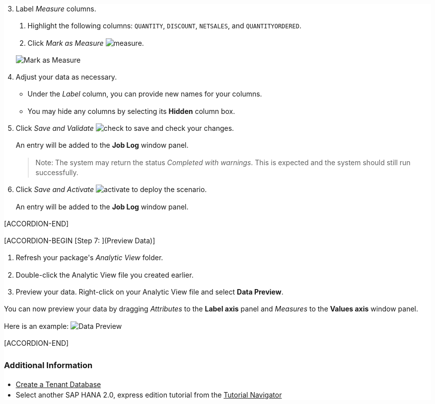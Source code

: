 3. Label _Measure_ columns.

    1. Highlight the following columns: `QUANTITY`, `DISCOUNT`, `NETSALES`, and `QUANTITYORDERED`.

    2. Click _Mark as Measure_ ![measure](measure.png).

    ![Mark as Measure](mark_as_measure.png)

4. Adjust your data as necessary.

    - Under the _Label_ column, you can provide new names for your columns.

    - You may hide any columns by selecting its **Hidden** column box.

5. Click _Save and Validate_ ![check](Check.png) to save and check your changes.

    An entry will be added to the **Job Log** window panel.

    > Note:
    > The system may return the status _Completed with warnings_. This is expected and the system should still run successfully.

6. Click _Save and Activate_ ![activate](Activate.png) to deploy the scenario.

    An entry will be added to the **Job Log** window panel.


[ACCORDION-END]

[ACCORDION-BEGIN [Step 7: ](Preview Data)]

1. Refresh your package's _Analytic View_ folder.

2. Double-click the Analytic View file you created earlier.

3. Preview your data. Right-click on your Analytic View file and select **Data Preview**.

You can now preview your data by dragging _Attributes_ to the **Label axis** panel and _Measures_ to the **Values axis** window panel.

Here is an example: ![Data Preview](preview_data1.png)


[ACCORDION-END]


### Additional Information
- [Create a Tenant Database](https://www.sap.com/developer/tutorials/hxe-ua-dbfundamentals-tenantdb.html)
- Select another SAP HANA 2.0, express edition tutorial from the [Tutorial Navigator](https://www.sap.com/developer/topics/sap-hana-express.tutorials.html)
